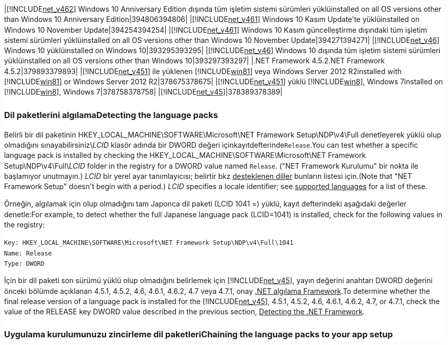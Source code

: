 |[!INCLUDE[net_v462](../../../includes/net-v462-md.md)] <span data-ttu-id="7455a-359">Windows 10 Anniversary Edition dışında tüm işletim sistemi sürümleri yüklü</span><span class="sxs-lookup"><span data-stu-id="7455a-359">installed on all OS versions other than Windows 10 Anniversary Edition</span></span>|<span data-ttu-id="7455a-360">394806</span><span class="sxs-lookup"><span data-stu-id="7455a-360">394806</span></span>|
|[!INCLUDE[net_v461](../../../includes/net-v461-md.md)] <span data-ttu-id="7455a-361">Windows 10 Kasım Update'te yüklü</span><span class="sxs-lookup"><span data-stu-id="7455a-361">installed on Windows 10 November Update</span></span>|<span data-ttu-id="7455a-362">394254</span><span class="sxs-lookup"><span data-stu-id="7455a-362">394254</span></span>|
|[!INCLUDE[net_v461](../../../includes/net-v461-md.md)] <span data-ttu-id="7455a-363">Windows 10 Kasım güncelleştirme dışındaki tüm işletim sistemi sürümleri yüklü</span><span class="sxs-lookup"><span data-stu-id="7455a-363">installed on all OS versions other than Windows 10 November Update</span></span>|<span data-ttu-id="7455a-364">394271</span><span class="sxs-lookup"><span data-stu-id="7455a-364">394271</span></span>|
|[!INCLUDE[net_v46](../../../includes/net-v46-md.md)] <span data-ttu-id="7455a-365">Windows 10 yüklü</span><span class="sxs-lookup"><span data-stu-id="7455a-365">installed on Windows 10</span></span>|<span data-ttu-id="7455a-366">393295</span><span class="sxs-lookup"><span data-stu-id="7455a-366">393295</span></span>|
|[!INCLUDE[net_v46](../../../includes/net-v46-md.md)] <span data-ttu-id="7455a-367">Windows 10 dışında tüm işletim sistemi sürümleri yüklü</span><span class="sxs-lookup"><span data-stu-id="7455a-367">installed on all OS versions other than Windows 10</span></span>|<span data-ttu-id="7455a-368">393297</span><span class="sxs-lookup"><span data-stu-id="7455a-368">393297</span></span>|
|<span data-ttu-id="7455a-369">.NET Framework 4.5.2</span><span class="sxs-lookup"><span data-stu-id="7455a-369">.NET Framework 4.5.2</span></span>|<span data-ttu-id="7455a-370">379893</span><span class="sxs-lookup"><span data-stu-id="7455a-370">379893</span></span>|
|[!INCLUDE[net_v451](../../../includes/net-v451-md.md)] <span data-ttu-id="7455a-371">ile yüklenen [!INCLUDE[win81](../../../includes/win81-md.md)] veya Windows Server 2012 R2</span><span class="sxs-lookup"><span data-stu-id="7455a-371">installed with [!INCLUDE[win81](../../../includes/win81-md.md)] or Windows Server 2012 R2</span></span>|<span data-ttu-id="7455a-372">378675</span><span class="sxs-lookup"><span data-stu-id="7455a-372">378675</span></span>|
|[!INCLUDE[net_v451](../../../includes/net-v451-md.md)] <span data-ttu-id="7455a-373">yüklü [!INCLUDE[win8](../../../includes/win8-md.md)], Windows 7</span><span class="sxs-lookup"><span data-stu-id="7455a-373">installed on [!INCLUDE[win8](../../../includes/win8-md.md)], Windows 7</span></span>|<span data-ttu-id="7455a-374">378758</span><span class="sxs-lookup"><span data-stu-id="7455a-374">378758</span></span>|
|[!INCLUDE[net_v45](../../../includes/net-v45-md.md)]|<span data-ttu-id="7455a-375">378389</span><span class="sxs-lookup"><span data-stu-id="7455a-375">378389</span></span>|

### <a name="detecting-the-language-packs"></a><span data-ttu-id="7455a-376">Dil paketlerini algılama</span><span class="sxs-lookup"><span data-stu-id="7455a-376">Detecting the language packs</span></span>
 <span data-ttu-id="7455a-377">Belirli bir dil paketinin HKEY_LOCAL_MACHINE\SOFTWARE\Microsoft\NET Framework Setup\NDP\v4\Full denetleyerek yüklü olup olmadığını sınayabilirsiniz\\*LCID* klasör adında bir DWORD değeri içinkayıtdefterinde`Release`.</span><span class="sxs-lookup"><span data-stu-id="7455a-377">You can test whether a specific language pack is installed by checking the HKEY_LOCAL_MACHINE\SOFTWARE\Microsoft\NET Framework Setup\NDP\v4\Full\\*LCID* folder in the registry for a DWORD value named `Release`.</span></span> <span data-ttu-id="7455a-378">("NET Framework Kurulumu" bir nokta ile başlamıyor unutmayın.) *LCID* bir yerel ayar tanımlayıcısı; belirtir bkz [desteklenen diller](#supported-languages) bunların listesi için.</span><span class="sxs-lookup"><span data-stu-id="7455a-378">(Note that "NET Framework Setup" doesn't begin with a period.) *LCID* specifies a locale identifier; see [supported languages](#supported-languages) for a list of these.</span></span>

 <span data-ttu-id="7455a-379">Örneğin, algılamak için olup olmadığını tam Japonca dil paketi (LCID 1041 =) yüklü, kayıt defterindeki aşağıdaki değerler denetle:</span><span class="sxs-lookup"><span data-stu-id="7455a-379">For example, to detect whether the full Japanese language pack (LCID=1041) is installed, check for the following values in the registry:</span></span>

```
Key: HKEY_LOCAL_MACHINE\SOFTWARE\Microsoft\NET Framework Setup\NDP\v4\Full\1041
Name: Release
Type: DWORD
```

 <span data-ttu-id="7455a-380">İçin bir dil paketi son sürümü yüklü olup olmadığını belirlemek için [!INCLUDE[net_v45](../../../includes/net-v45-md.md)], yayın değerini anahtarı DWORD değerini önceki bölümde açıklanan 4.5.1, 4.5.2, 4.6, 4.6.1, 4.6.2, 4.7 veya 4.7.1, onay [.NET algılama Framework](#detect_net).</span><span class="sxs-lookup"><span data-stu-id="7455a-380">To determine whether the final release version of a language pack is installed for the [!INCLUDE[net_v45](../../../includes/net-v45-md.md)], 4.5.1, 4.5.2, 4.6, 4.6.1, 4.6.2, 4.7, or 4.7.1, check the value of the RELEASE key DWORD value described in the previous section, [Detecting the .NET Framework](#detect_net).</span></span>

<a name="chain_langpack"></a> 
### <a name="chaining-the-language-packs-to-your-app-setup"></a><span data-ttu-id="7455a-381">Uygulama kurulumunuzu zincirleme dil paketleri</span><span class="sxs-lookup"><span data-stu-id="7455a-381">Chaining the language packs to your app setup</span></span>